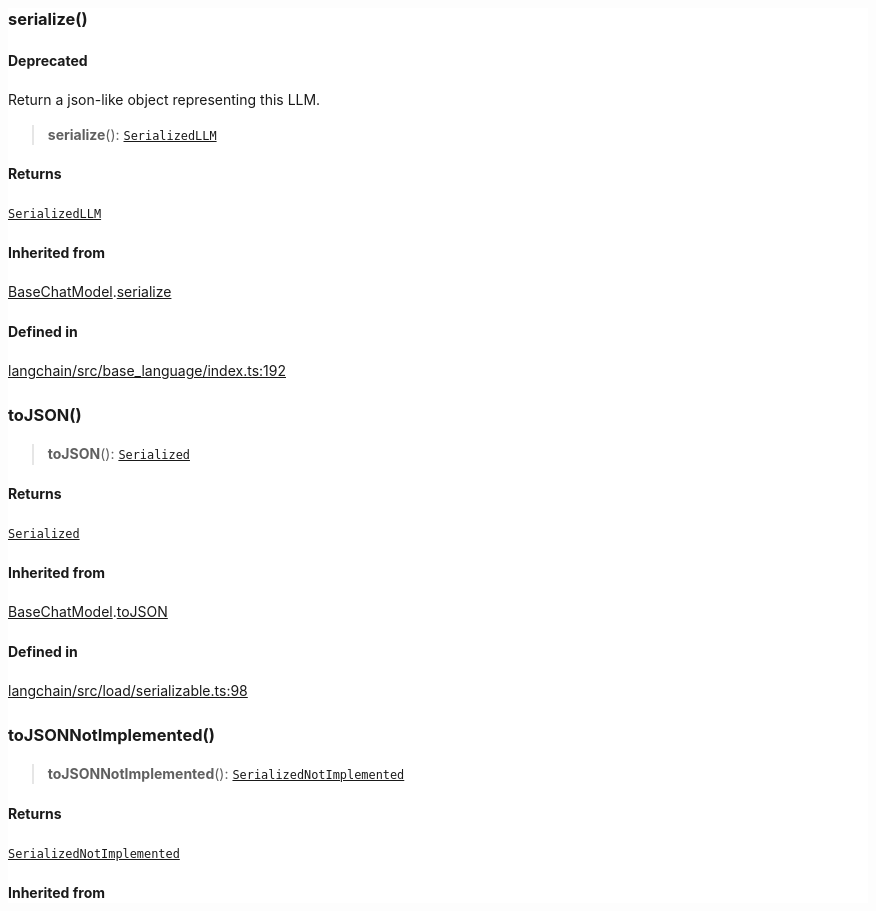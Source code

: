 ### serialize()[​](#serialize "Direct link to serialize()")

#### Deprecated[​](#deprecated "Direct link to Deprecated")

Return a json-like object representing this LLM.

> **serialize**(): [`SerializedLLM`](/docs/api/base_language/types/SerializedLLM)

#### Returns[​](#returns-18 "Direct link to Returns")

[`SerializedLLM`](/docs/api/base_language/types/SerializedLLM)

#### Inherited from[​](#inherited-from-19 "Direct link to Inherited from")

[BaseChatModel](/docs/api/chat_models_base/classes/BaseChatModel).[serialize](/docs/api/chat_models_base/classes/BaseChatModel#serialize)

#### Defined in[​](#defined-in-43 "Direct link to Defined in")

[langchain/src/base\_language/index.ts:192](https://github.com/hwchase17/langchainjs/blob/46e1734/langchain/src/base_language/index.ts#L192)

### toJSON()[​](#tojson "Direct link to toJSON()")

> **toJSON**(): [`Serialized`](/docs/api/load_serializable/types/Serialized)

#### Returns[​](#returns-19 "Direct link to Returns")

[`Serialized`](/docs/api/load_serializable/types/Serialized)

#### Inherited from[​](#inherited-from-20 "Direct link to Inherited from")

[BaseChatModel](/docs/api/chat_models_base/classes/BaseChatModel).[toJSON](/docs/api/chat_models_base/classes/BaseChatModel#tojson)

#### Defined in[​](#defined-in-44 "Direct link to Defined in")

[langchain/src/load/serializable.ts:98](https://github.com/hwchase17/langchainjs/blob/46e1734/langchain/src/load/serializable.ts#L98)

### toJSONNotImplemented()[​](#tojsonnotimplemented "Direct link to toJSONNotImplemented()")

> **toJSONNotImplemented**(): [`SerializedNotImplemented`](/docs/api/load_serializable/interfaces/SerializedNotImplemented)

#### Returns[​](#returns-20 "Direct link to Returns")

[`SerializedNotImplemented`](/docs/api/load_serializable/interfaces/SerializedNotImplemented)

#### Inherited from[​](#inherited-from-21 "Direct link to Inherited from")
